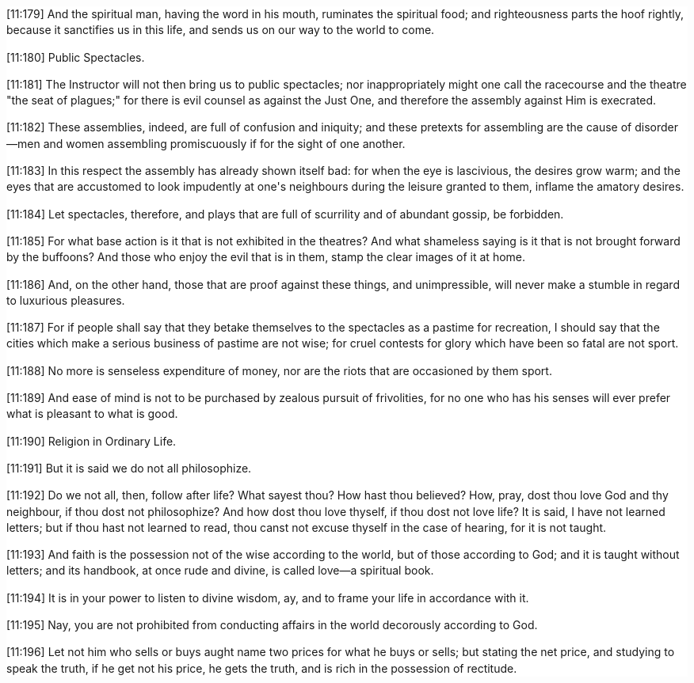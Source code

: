 [11:179] And the spiritual man, having the word in his mouth, ruminates the spiritual food; and righteousness parts the hoof rightly, because it sanctifies us in this life, and sends us on our way to the world to come.

[11:180] Public Spectacles.

[11:181] The Instructor will not then bring us to public spectacles; nor inappropriately might one call the racecourse and the theatre "the seat of plagues;" for there is evil counsel as against the Just One, and therefore the assembly against Him is execrated.

[11:182] These assemblies, indeed, are full of confusion and iniquity; and these pretexts for assembling are the cause of disorder—men and women assembling promiscuously if for the sight of one another.

[11:183] In this respect the assembly has already shown itself bad: for when the eye is lascivious, the desires grow warm; and the eyes that are accustomed to look impudently at one's neighbours during the leisure granted to them, inflame the amatory desires.

[11:184] Let spectacles, therefore, and plays that are full of scurrility and of abundant gossip, be forbidden.

[11:185] For what base action is it that is  not exhibited in the theatres? And what shameless saying is it that is not brought forward by the buffoons? And those who enjoy the evil that is in them, stamp the clear images of it at home.

[11:186] And, on the other hand, those that are proof against these things, and unimpressible, will never make a stumble in regard to luxurious pleasures.

[11:187] For if people shall say that they betake themselves to the spectacles as a pastime for recreation, I should say that the cities which make a serious business of pastime are not wise; for cruel contests for glory which have been so fatal are not sport.

[11:188] No more is senseless expenditure of money, nor are the riots that are occasioned by them sport.

[11:189] And ease of mind is not to be purchased by zealous pursuit of frivolities, for no one who has his senses will ever prefer what is pleasant to what is good.

[11:190] Religion in Ordinary Life.

[11:191] But it is said we do not all philosophize.

[11:192] Do we not all, then, follow after life? What sayest thou? How hast thou believed? How, pray, dost thou love God and thy neighbour, if thou dost not philosophize? And how dost thou love thyself, if thou dost not love life? It is said, I have not learned letters; but if thou hast not learned to read, thou canst not excuse thyself in the case of hearing, for it is not taught.

[11:193] And faith is the possession not of the wise according to the world, but of those according to God; and it is taught without letters; and its handbook, at once rude and divine, is called love—a spiritual book.

[11:194] It is in your power to listen to divine wisdom, ay, and to frame your life in accordance with it.

[11:195] Nay, you are not prohibited from conducting affairs in the world decorously according to God.

[11:196] Let not him who sells or buys aught name two prices for what he buys or sells; but stating the net price, and studying to speak the truth, if he get not his price, he gets the truth, and is rich in the possession of rectitude.
